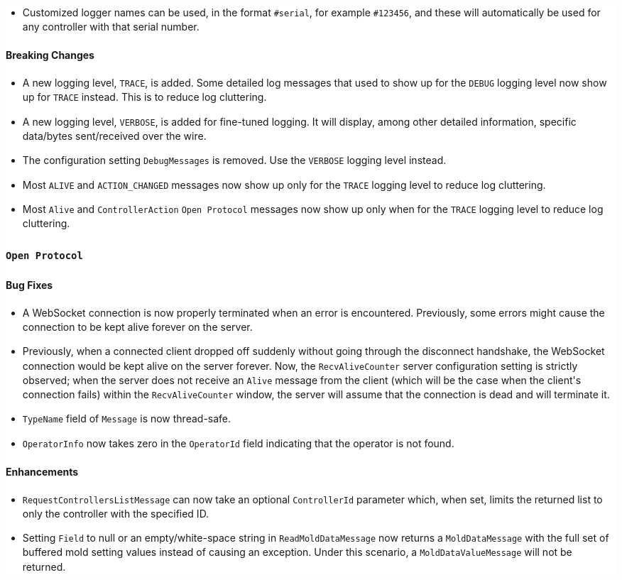 - Customized logger names can be used, in the format `#serial`, for
  example `#123456`, and these will automatically be used for any
  controller with that serial number.

#### Breaking Changes

- A new logging level, `TRACE`, is added. Some detailed log messages
  that used to show up for the `DEBUG` logging level now show up
  for `TRACE` instead. This is to reduce log cluttering.
  
- A new logging level, `VERBOSE`, is added for fine-tuned logging.
  It will display, among other detailed information, specific data/bytes
  sent/received over the wire.
  
- The configuration setting `DebugMessages` is removed.  Use the
  `VERBOSE` logging level instead.

- Most `ALIVE` and `ACTION_CHANGED` messages now show up only for
  the `TRACE` logging level to reduce log cluttering.
  
- Most `Alive` and `ControllerAction` `Open Protocol` messages
  now show up only when for the `TRACE` logging level to reduce log
  cluttering.

### `Open Protocol`

#### Bug Fixes

- A WebSocket connection is now properly terminated when an error
  is encountered.  Previously, some errors might cause the connection
  to be kept alive forever on the server.
  
- Previously, when a connected client dropped off suddenly without
  going through the disconnect handshake, the WebSocket connection
  would be kept alive on the server forever.  Now, the `RecvAliveCounter`
  server configuration setting is strictly observed; when the server
  does not receive an `Alive` message from the client (which will be
  the case when the client's connection fails) within the `RecvAliveCounter`
  window, the server will assume that the connection is dead and
  will terminate it.

- `TypeName` field of `Message` is now thread-safe.

- `OperatorInfo` now takes zero in the `OperatorId` field indicating
  that the operator is not found.

#### Enhancements

- `RequestControllersListMessage` can now take an optional
  `ControllerId` parameter which, when set, limits the returned list
  to only the controller with the specified ID.

- Setting `Field` to null or an empty/white-space string in
  `ReadMoldDataMessage` now returns a `MoldDataMessage` with the
  full set of buffered mold setting values instead of causing an
  exception.  Under this scenario, a `MoldDataValueMessage` will
  not be returned.
